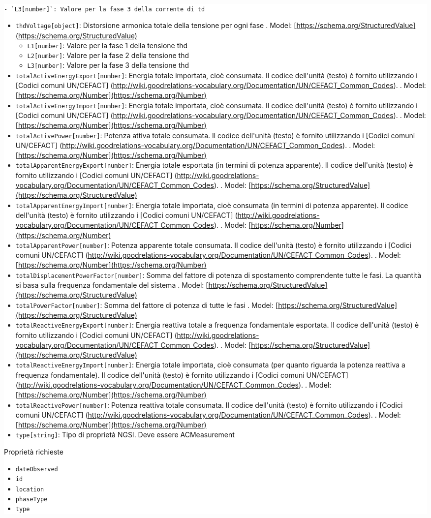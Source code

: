	- `L3[number]`: Valore per la fase 3 della corrente di td    
- `thdVoltage[object]`: Distorsione armonica totale della tensione per ogni fase  . Model: [https://schema.org/StructuredValue](https://schema.org/StructuredValue)
	- `L1[number]`: Valore per la fase 1 della tensione thd    
	- `L2[number]`: Valore per la fase 2 della tensione thd    
	- `L3[number]`: Valore per la fase 3 della tensione thd    
- `totalActiveEnergyExport[number]`: Energia totale importata, cioè consumata. Il codice dell'unità (testo) è fornito utilizzando i [Codici comuni UN/CEFACT] (http://wiki.goodrelations-vocabulary.org/Documentation/UN/CEFACT_Common_Codes).  . Model: [https://schema.org/Number](https://schema.org/Number)
- `totalActiveEnergyImport[number]`: Energia totale importata, cioè consumata. Il codice dell'unità (testo) è fornito utilizzando i [Codici comuni UN/CEFACT] (http://wiki.goodrelations-vocabulary.org/Documentation/UN/CEFACT_Common_Codes).  . Model: [https://schema.org/Number](https://schema.org/Number)
- `totalActivePower[number]`: Potenza attiva totale consumata. Il codice dell'unità (testo) è fornito utilizzando i [Codici comuni UN/CEFACT] (http://wiki.goodrelations-vocabulary.org/Documentation/UN/CEFACT_Common_Codes).  . Model: [https://schema.org/Number](https://schema.org/Number)
- `totalApparentEnergyExport[number]`: Energia totale esportata (in termini di potenza apparente). Il codice dell'unità (testo) è fornito utilizzando i [Codici comuni UN/CEFACT] (http://wiki.goodrelations-vocabulary.org/Documentation/UN/CEFACT_Common_Codes).  . Model: [https://schema.org/StructuredValue](https://schema.org/StructuredValue)
- `totalApparentEnergyImport[number]`: Energia totale importata, cioè consumata (in termini di potenza apparente). Il codice dell'unità (testo) è fornito utilizzando i [Codici comuni UN/CEFACT] (http://wiki.goodrelations-vocabulary.org/Documentation/UN/CEFACT_Common_Codes).  . Model: [https://schema.org/Number](https://schema.org/Number)
- `totalApparentPower[number]`: Potenza apparente totale consumata. Il codice dell'unità (testo) è fornito utilizzando i [Codici comuni UN/CEFACT] (http://wiki.goodrelations-vocabulary.org/Documentation/UN/CEFACT_Common_Codes).  . Model: [https://schema.org/Number](https://schema.org/Number)
- `totalDisplacementPowerFactor[number]`: Somma del fattore di potenza di spostamento comprendente tutte le fasi. La quantità si basa sulla frequenza fondamentale del sistema  . Model: [https://schema.org/StructuredValue](https://schema.org/StructuredValue)
- `totalPowerFactor[number]`: Somma del fattore di potenza di tutte le fasi  . Model: [https://schema.org/StructuredValue](https://schema.org/StructuredValue)
- `totalReactiveEnergyExport[number]`: Energia reattiva totale a frequenza fondamentale esportata. Il codice dell'unità (testo) è fornito utilizzando i [Codici comuni UN/CEFACT] (http://wiki.goodrelations-vocabulary.org/Documentation/UN/CEFACT_Common_Codes).  . Model: [https://schema.org/StructuredValue](https://schema.org/StructuredValue)
- `totalReactiveEnergyImport[number]`: Energia totale importata, cioè consumata (per quanto riguarda la potenza reattiva a frequenza fondamentale). Il codice dell'unità (testo) è fornito utilizzando i [Codici comuni UN/CEFACT] (http://wiki.goodrelations-vocabulary.org/Documentation/UN/CEFACT_Common_Codes).  . Model: [https://schema.org/Number](https://schema.org/Number)
- `totalReactivePower[number]`: Potenza reattiva totale consumata. Il codice dell'unità (testo) è fornito utilizzando i [Codici comuni UN/CEFACT] (http://wiki.goodrelations-vocabulary.org/Documentation/UN/CEFACT_Common_Codes).  . Model: [https://schema.org/Number](https://schema.org/Number)
- `type[string]`: Tipo di proprietà NGSI. Deve essere ACMeasurement  

  

  

Proprietà richieste  
- `dateObserved`  
- `id`  
- `location`  
- `phaseType`  
- `type`  
